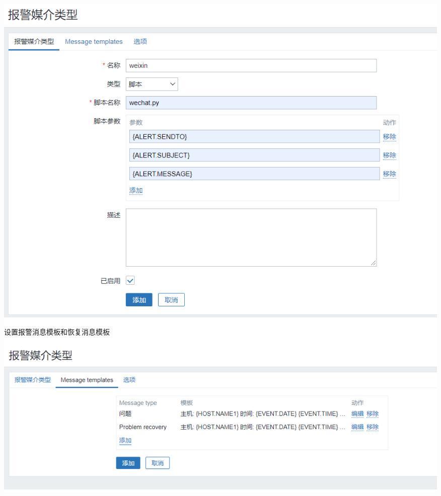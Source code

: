 ![image-20210613143220466](assets/image-20210613143220466.png)

设置报警消息模板和恢复消息模板

![image-20210613143402431](assets/image-20210613143402431.png)
